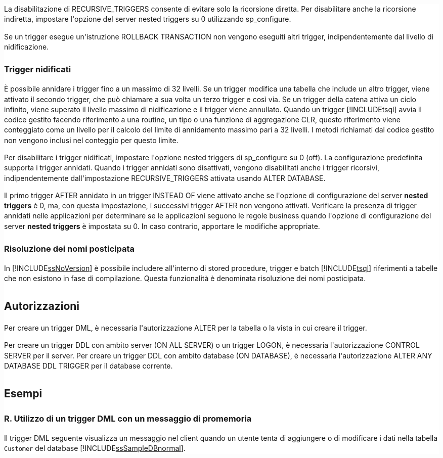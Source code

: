 La disabilitazione di RECURSIVE_TRIGGERS consente di evitare solo la ricorsione diretta. Per disabilitare anche la ricorsione indiretta, impostare l'opzione del server nested triggers su 0 utilizzando sp_configure.  
  
Se un trigger esegue un'istruzione ROLLBACK TRANSACTION non vengono eseguiti altri trigger, indipendentemente dal livello di nidificazione.  
  
### <a name="nested-triggers"></a>Trigger nidificati  
È possibile annidare i trigger fino a un massimo di 32 livelli. Se un trigger modifica una tabella che include un altro trigger, viene attivato il secondo trigger, che può chiamare a sua volta un terzo trigger e così via. Se un trigger della catena attiva un ciclo infinito, viene superato il livello massimo di nidificazione e il trigger viene annullato. Quando un trigger [!INCLUDE[tsql](../../includes/tsql-md.md)] avvia il codice gestito facendo riferimento a una routine, un tipo o una funzione di aggregazione CLR, questo riferimento viene conteggiato come un livello per il calcolo del limite di annidamento massimo pari a 32 livelli. I metodi richiamati dal codice gestito non vengono inclusi nel conteggio per questo limite.  
  
Per disabilitare i trigger nidificati, impostare l'opzione nested triggers di sp_configure su 0 (off). La configurazione predefinita supporta i trigger annidati. Quando i trigger annidati sono disattivati, vengono disabilitati anche i trigger ricorsivi, indipendentemente dall'impostazione RECURSIVE_TRIGGERS attivata usando ALTER DATABASE.  
  
Il primo trigger AFTER annidato in un trigger INSTEAD OF viene attivato anche se l'opzione di configurazione del server **nested triggers** è 0, ma, con questa impostazione, i successivi trigger AFTER non vengono attivati. Verificare la presenza di trigger annidati nelle applicazioni per determinare se le applicazioni seguono le regole business quando l'opzione di configurazione del server **nested triggers** è impostata su 0. In caso contrario, apportare le modifiche appropriate.  
  
### <a name="deferred-name-resolution"></a>Risoluzione dei nomi posticipata  
In [!INCLUDE[ssNoVersion](../../includes/ssnoversion-md.md)] è possibile includere all'interno di stored procedure, trigger e batch [!INCLUDE[tsql](../../includes/tsql-md.md)] riferimenti a tabelle che non esistono in fase di compilazione. Questa funzionalità è denominata risoluzione dei nomi posticipata.  
  
## <a name="permissions"></a>Autorizzazioni  
Per creare un trigger DML, è necessaria l'autorizzazione ALTER per la tabella o la vista in cui creare il trigger.  
  
Per creare un trigger DDL con ambito server (ON ALL SERVER) o un trigger LOGON, è necessaria l'autorizzazione CONTROL SERVER per il server. Per creare un trigger DDL con ambito database (ON DATABASE), è necessaria l'autorizzazione ALTER ANY DATABASE DDL TRIGGER per il database corrente.  
  
## <a name="examples"></a>Esempi  
  
### <a name="a-using-a-dml-trigger-with-a-reminder-message"></a>R. Utilizzo di un trigger DML con un messaggio di promemoria  
Il trigger DML seguente visualizza un messaggio nel client quando un utente tenta di aggiungere o di modificare i dati nella tabella `Customer` del database [!INCLUDE[ssSampleDBnormal](../../includes/sssampledbnormal-md.md)].  
  